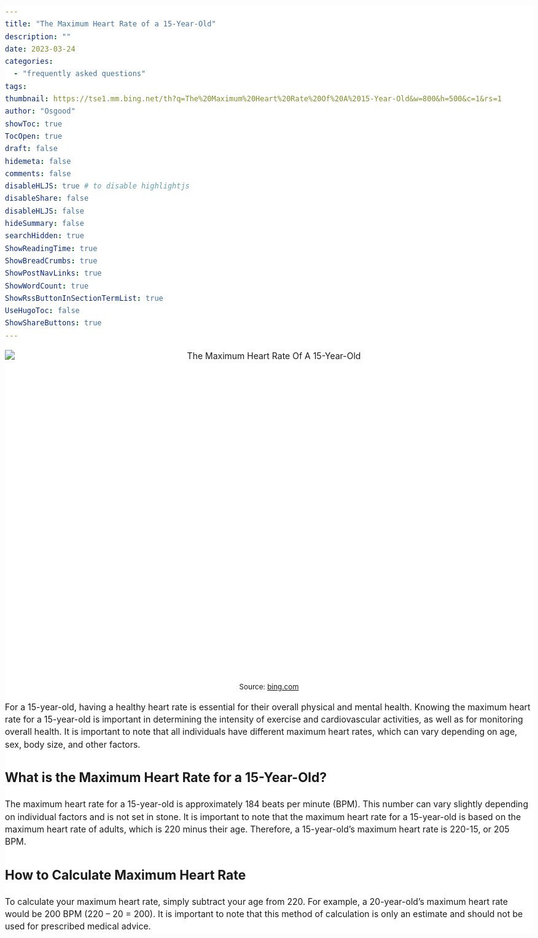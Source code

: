 ```yaml
---
title: "The Maximum Heart Rate of a 15-Year-Old"
description: ""
date: 2023-03-24
categories:
  - "frequently asked questions" 
tags: 
thumbnail: https://tse1.mm.bing.net/th?q=The%20Maximum%20Heart%20Rate%20Of%20A%2015-Year-Old&w=800&h=500&c=1&rs=1
author: "Osgood"
showToc: true
TocOpen: true
draft: false
hidemeta: false
comments: false
disableHLJS: true # to disable highlightjs
disableShare: false
disableHLJS: false
hideSummary: false
searchHidden: true
ShowReadingTime: true
ShowBreadCrumbs: true
ShowPostNavLinks: true
ShowWordCount: true
ShowRssButtonInSectionTermList: true
UseHugoToc: false
ShowShareButtons: true
---
```


<center>
	<img src="https://tse1.mm.bing.net/th?q=The%20Maximum%20Heart%20Rate%20Of%20A%2015-Year-Old&w=800&h=500&c=1&rs=1" alt="The Maximum Heart Rate Of A 15-Year-Old" width="800" height="500" style="display: block; width: 100%; height: auto">
	<small>Source: <a href="https://www.bing.com" rel="nofollow">bing.com</a></small>
</center>

<p>For a 15-year-old, having a healthy heart rate is essential for their overall physical and mental health. Knowing the maximum heart rate for a 15-year-old is important in determining the intensity of exercise and cardiovascular activities, as well as for monitoring overall health. It is important to note that all individuals have different maximum heart rates, which can vary depending on age, sex, body size, and other factors.</p>

<h2>What is the Maximum Heart Rate for a 15-Year-Old?</h2>

<p>The maximum heart rate for a 15-year-old is approximately 184 beats per minute (BPM). This number can vary slightly depending on individual factors and is not set in stone. It is important to note that the maximum heart rate for a 15-year-old is based on the maximum heart rate of adults, which is 220 minus their age. Therefore, a 15-year-old’s maximum heart rate is 220-15, or 205 BPM.</p>

<h2>How to Calculate Maximum Heart Rate</h2>

<p>To calculate your maximum heart rate, simply subtract your age from 220. For example, a 20-year-old’s maximum heart rate would be 200 BPM (220 – 20 = 200). It is important to note that this method of calculation is only an estimate and should not be used for prescribed medical advice.</p>
